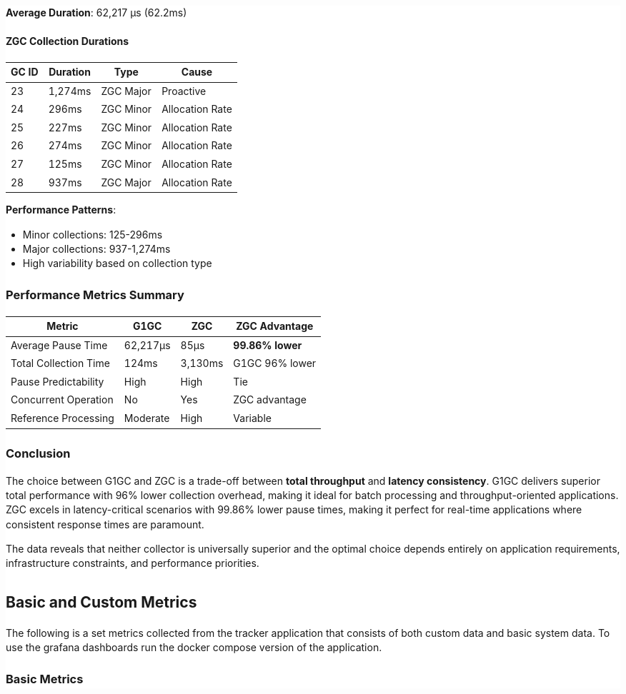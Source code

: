 **Average Duration**: 62,217 μs (62.2ms)

#### ZGC Collection Durations
| GC ID | Duration | Type | Cause |
|-------|----------|------|-------|
| 23 | 1,274ms | ZGC Major | Proactive |
| 24 | 296ms | ZGC Minor | Allocation Rate |
| 25 | 227ms | ZGC Minor | Allocation Rate |
| 26 | 274ms | ZGC Minor | Allocation Rate |
| 27 | 125ms | ZGC Minor | Allocation Rate |
| 28 | 937ms | ZGC Major | Allocation Rate |

**Performance Patterns**:
- Minor collections: 125-296ms
- Major collections: 937-1,274ms
- High variability based on collection type

### Performance Metrics Summary

| Metric | G1GC | ZGC | ZGC Advantage |
|--------|------|-----|---------------|
| Average Pause Time | 62,217μs | 85μs | **99.86% lower** |
| Total Collection Time | 124ms | 3,130ms | G1GC 96% lower |
| Pause Predictability | High | High | Tie |
| Concurrent Operation | No | Yes | ZGC advantage |
| Reference Processing | Moderate | High | Variable |

### Conclusion

The choice between G1GC and ZGC is a trade-off between **total throughput** and **latency consistency**. G1GC delivers superior total performance with 96% lower collection overhead, making it ideal for batch processing and throughput-oriented applications. ZGC excels in latency-critical scenarios with 99.86% lower pause times, making it perfect for real-time applications where consistent response times are paramount.

The data reveals that neither collector is universally superior and the optimal choice depends entirely on application requirements, infrastructure constraints, and performance priorities.

## Basic and Custom Metrics
The following is a set metrics collected from the tracker application that consists of 
both custom data and basic system data. 
To use the grafana dashboards run the docker compose version of the application.

### Basic Metrics